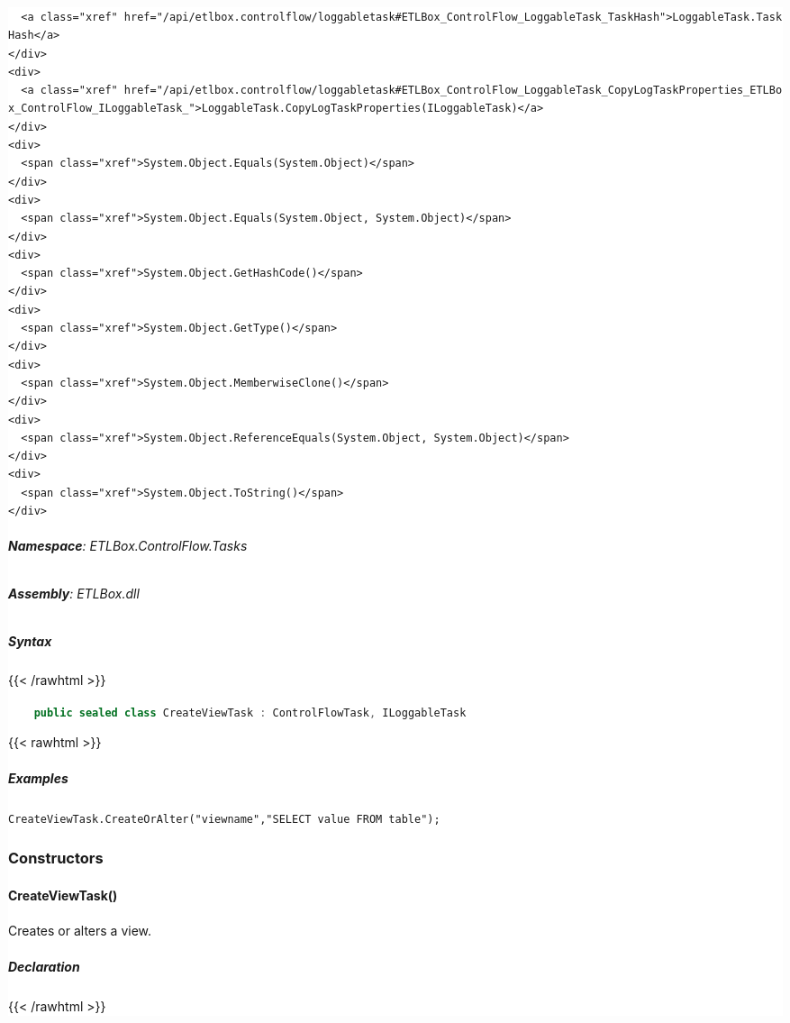       <a class="xref" href="/api/etlbox.controlflow/loggabletask#ETLBox_ControlFlow_LoggableTask_TaskHash">LoggableTask.TaskHash</a>
    </div>
    <div>
      <a class="xref" href="/api/etlbox.controlflow/loggabletask#ETLBox_ControlFlow_LoggableTask_CopyLogTaskProperties_ETLBox_ControlFlow_ILoggableTask_">LoggableTask.CopyLogTaskProperties(ILoggableTask)</a>
    </div>
    <div>
      <span class="xref">System.Object.Equals(System.Object)</span>
    </div>
    <div>
      <span class="xref">System.Object.Equals(System.Object, System.Object)</span>
    </div>
    <div>
      <span class="xref">System.Object.GetHashCode()</span>
    </div>
    <div>
      <span class="xref">System.Object.GetType()</span>
    </div>
    <div>
      <span class="xref">System.Object.MemberwiseClone()</span>
    </div>
    <div>
      <span class="xref">System.Object.ReferenceEquals(System.Object, System.Object)</span>
    </div>
    <div>
      <span class="xref">System.Object.ToString()</span>
    </div>
  </div>
<h6><strong>Namespace</strong>: ETLBox.ControlFlow.Tasks</h6>
  <h6><strong>Assembly</strong>: ETLBox.dll</h6>
  <h5 id="ETLBox_ControlFlow_Tasks_CreateViewTask_syntax">Syntax</h5>
{{< /rawhtml >}}

```C#
    public sealed class CreateViewTask : ControlFlowTask, ILoggableTask
```

{{< rawhtml >}}
  <h5 id="ETLBox_ControlFlow_Tasks_CreateViewTask_examples"><strong>Examples</strong></h5>
  <pre><code>CreateViewTask.CreateOrAlter(&quot;viewname&quot;,&quot;SELECT value FROM table&quot;);</code></pre>
  <h3 id="constructors">Constructors
</h3>
  <a id="ETLBox_ControlFlow_Tasks_CreateViewTask__ctor_" data-uid="ETLBox.ControlFlow.Tasks.CreateViewTask.#ctor*"></a>
  <h4 id="ETLBox_ControlFlow_Tasks_CreateViewTask__ctor" data-uid="ETLBox.ControlFlow.Tasks.CreateViewTask.#ctor">CreateViewTask()</h4>
  <div class="markdown level1 summary"><p>Creates or alters a view.</p>
</div>
  <div class="markdown level1 conceptual"></div>
  <h5 class="declaration">Declaration</h5>
{{< /rawhtml >}}
